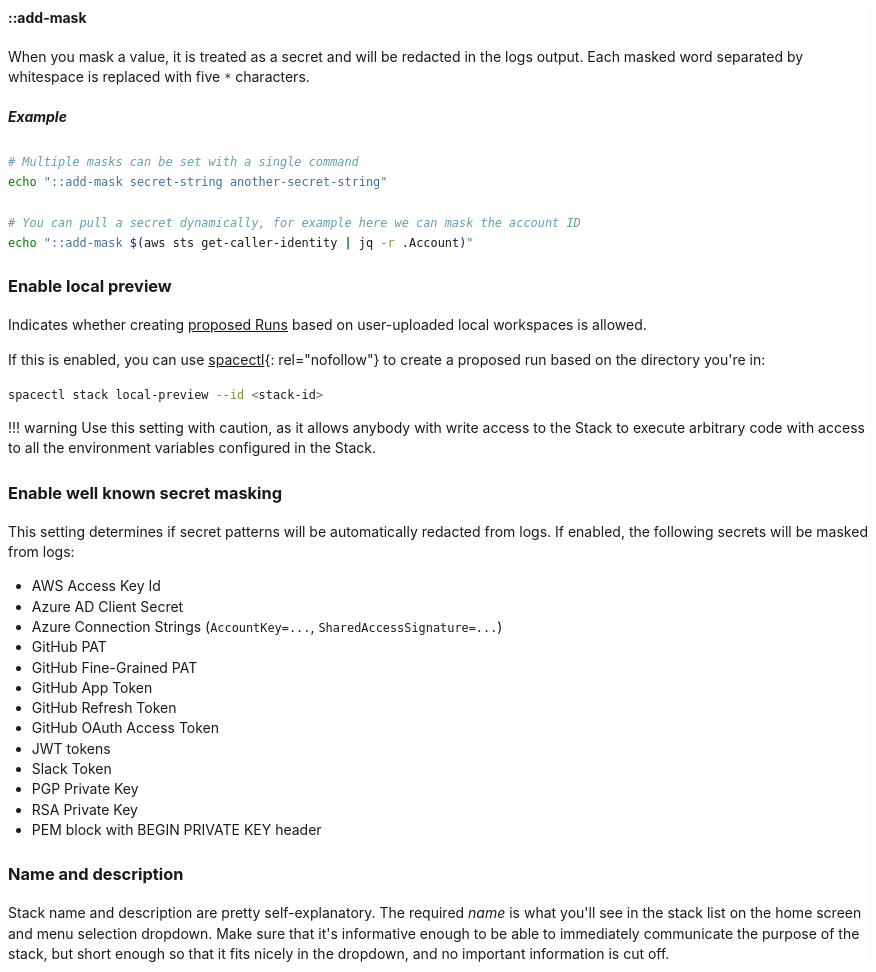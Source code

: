#### ::add-mask

When you mask a value, it is treated as a secret and will be redacted in the logs output. Each masked word separated by whitespace is replaced with five `*` characters.

##### Example

```bash
# Multiple masks can be set with a single command
echo "::add-mask secret-string another-secret-string"

# You can pull a secret dynamically, for example here we can mask the account ID
echo "::add-mask $(aws sts get-caller-identity | jq -r .Account)"
```

### Enable local preview

Indicates whether creating [proposed Runs](../run/proposed.md) based on user-uploaded local workspaces is allowed.

If this is enabled, you can use [spacectl](https://github.com/spacelift-io/spacectl){: rel="nofollow"} to create a proposed run based on the directory you're in:

```bash
spacectl stack local-preview --id <stack-id>
```

!!! warning
    Use this setting with caution, as it allows anybody with write access to the Stack to execute arbitrary code with access to all the environment variables configured in the Stack.

### Enable well known secret masking

This setting determines if secret patterns will be automatically redacted from logs. If enabled, the following secrets will be masked from logs:

- AWS Access Key Id
- Azure AD Client Secret
- Azure Connection Strings (`AccountKey=...`, `SharedAccessSignature=...`)
- GitHub PAT
- GitHub Fine-Grained PAT
- GitHub App Token
- GitHub Refresh Token
- GitHub OAuth Access Token
- JWT tokens
- Slack Token
- PGP Private Key
- RSA Private Key
- PEM block with BEGIN PRIVATE KEY header

### Name and description

Stack name and description are pretty self-explanatory. The required _name_ is what you'll see in the stack list on the home screen and menu selection dropdown. Make sure that it's informative enough to be able to immediately communicate the purpose of the stack, but short enough so that it fits nicely in the dropdown, and no important information is cut off.
